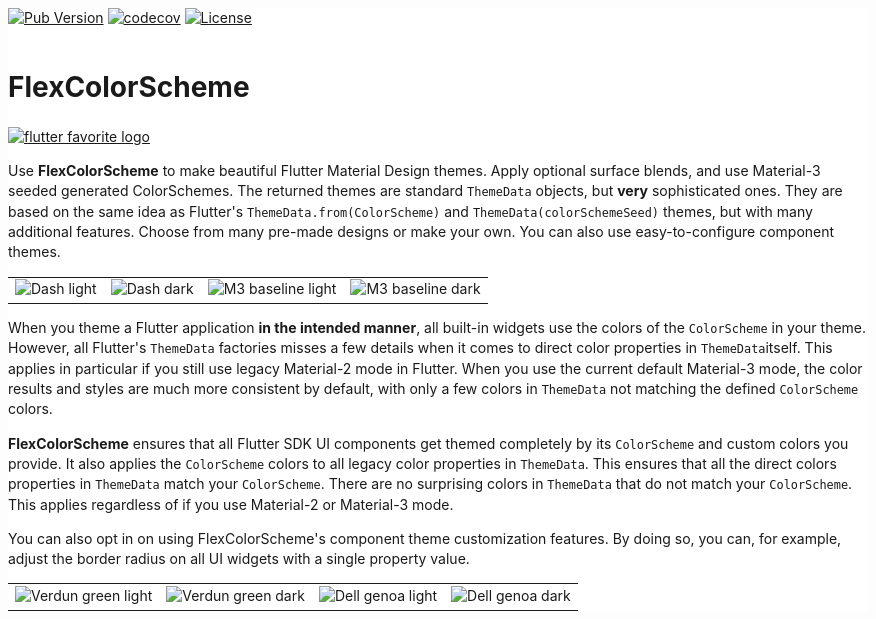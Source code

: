 [![Pub Version](https://img.shields.io/pub/v/flex_color_scheme?label=flex_color_scheme&labelColor=333940&logo=dart)](https://pub.dev/packages/flex_color_scheme) [![codecov](https://codecov.io/gh/rydmike/flex_color_scheme/branch/master/graph/badge.svg?token=4XJU30IGO3)](https://codecov.io/gh/rydmike/flex_color_scheme) [![License](https://img.shields.io/badge/License-BSD%203--Clause-blue.svg)](https://opensource.org/licenses/BSD-3-Clause)

# FlexColorScheme

[<img src="https://github.com/rydmike/flex_color_scheme_docs/blob/master/docs/images/flutter-favorite-logo.png?raw=true?" alt="flutter favorite logo" width="170"/>](https://docs.flutter.dev/development/packages-and-plugins/favorites)

Use **FlexColorScheme** to make beautiful Flutter Material Design themes. Apply optional surface blends, and use Material-3 seeded generated ColorSchemes. The returned themes are standard `ThemeData` objects, but **very** sophisticated ones. They are based on the same idea as Flutter's `ThemeData.from(ColorScheme)` and `ThemeData(colorSchemeSeed)` themes, but with many additional features. Choose from many pre-made designs or make your own. You can also use easy-to-configure component themes.

<table>
  <tr>
    <td><img src="https://raw.githubusercontent.com/rydmike/flex_color_scheme_docs/master/docs/images/fcs-v5-l-37.png" alt="Dash light" width="220"/></td>
    <td><img src="https://raw.githubusercontent.com/rydmike/flex_color_scheme_docs/master/docs/images/fcs-v5-d-37.png" alt="Dash dark" width="220"/></td>
    <td><img src="https://raw.githubusercontent.com/rydmike/flex_color_scheme_docs/master/docs/images/fcs-v5-l-38.png" alt="M3 baseline light" width="220"/></td>
    <td><img src="https://raw.githubusercontent.com/rydmike/flex_color_scheme_docs/master/docs/images/fcs-v5-d-38.png" alt="M3 baseline dark" width="220"/></td>
  </tr>
</table>

When you theme a Flutter application **in the intended manner**, all built-in widgets use the colors of the `ColorScheme` in your theme. However, all Flutter's `ThemeData` factories misses a few details when it comes to direct color properties in `ThemeData`itself. This applies in particular if you still use legacy Material-2 mode in Flutter. When you use the current default Material-3 mode, the color results and styles are much more consistent by default, with only a few colors in `ThemeData` not matching the defined `ColorScheme` colors. 

**FlexColorScheme** ensures that all Flutter SDK UI components get themed completely by its `ColorScheme` and custom colors you provide. It also applies the `ColorScheme` colors to all legacy color properties in `ThemeData`. This ensures that all the direct colors properties in `ThemeData` match your `ColorScheme`. There are no surprising colors in `ThemeData` that do not match your `ColorScheme`. This applies regardless of if you use Material-2 or Material-3 mode.

You can also opt in on using FlexColorScheme's component theme customization features. By doing so, you can, for example, adjust the border radius on all UI widgets with a single property value. 

<table>
  <tr>
    <td><img src="https://raw.githubusercontent.com/rydmike/flex_color_scheme_docs/master/docs/images/fcs-v5-l-39.png" alt="Verdun green light" width="220"/></td>
    <td><img src="https://raw.githubusercontent.com/rydmike/flex_color_scheme_docs/master/docs/images/fcs-v5-d-39.png" alt="Verdun green dark" width="220"/></td>
    <td><img src="https://raw.githubusercontent.com/rydmike/flex_color_scheme_docs/master/docs/images/fcs-v5-l-40.png" alt="Dell genoa light" width="220"/></td>
    <td><img src="https://raw.githubusercontent.com/rydmike/flex_color_scheme_docs/master/docs/images/fcs-v5-d-40.png" alt="Dell genoa dark" width="220"/></td>
  </tr>
</table>
